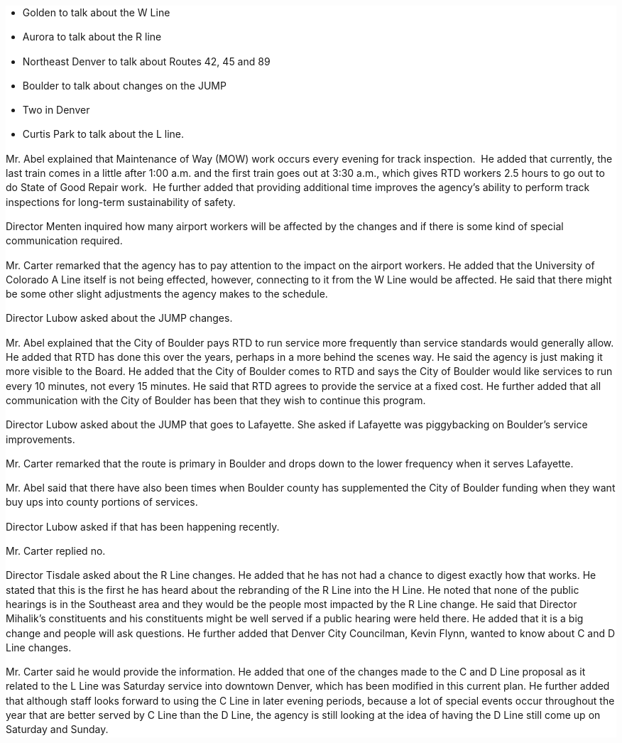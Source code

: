 - Golden to talk about the W Line

- Aurora to talk about the R line

- Northeast Denver to talk about Routes 42, 45 and 89

- Boulder to talk about changes on the JUMP

- Two in Denver

- Curtis Park to talk about the L line.

Mr. Abel explained that Maintenance of Way (MOW) work occurs every evening for track inspection.  He added that currently, the last train comes in a little after 1:00 a.m. and the first train goes out at 3:30 a.m., which gives RTD workers 2.5 hours to go out to do State of Good Repair work.  He further added that providing additional time improves the agency’s ability to perform track inspections for long-term sustainability of safety.

Director Menten inquired how many airport workers will be affected by the changes and if there is some kind of special communication required.

Mr. Carter remarked that the agency has to pay attention to the impact on the airport workers. He added that the University of Colorado A Line itself is not being effected, however, connecting to it from the W Line would be affected. He said that there might be some other slight adjustments the agency makes to the schedule.

Director Lubow asked about the JUMP changes.

Mr. Abel explained that the City of Boulder pays RTD to run service more frequently than service standards would generally allow. He added that RTD has done this over the years, perhaps in a more behind the scenes way. He said the agency is just making it more visible to the Board. He added that the City of Boulder comes to RTD and says the City of Boulder would like services to run every 10 minutes, not every 15 minutes. He said that RTD agrees to provide the service at a fixed cost. He further added that all communication with the City of Boulder has been that they wish to continue this program.

Director Lubow asked about the JUMP that goes to Lafayette. She asked if Lafayette was piggybacking on Boulder’s service improvements.

Mr. Carter remarked that the route is primary in Boulder and drops down to the lower frequency when it serves Lafayette.

Mr. Abel said that there have also been times when Boulder county has supplemented the City of Boulder funding when they want buy ups into county portions of services.

Director Lubow asked if that has been happening recently.

Mr. Carter replied no.

Director Tisdale asked about the R Line changes. He added that he has not had a chance to digest exactly how that works. He stated that this is the first he has heard about the rebranding of the R Line into the H Line. He noted that none of the public hearings is in the Southeast area and they would be the people most impacted by the R Line change. He said that Director Mihalik’s constituents and his constituents might be well served if a public hearing were held there. He added that it is a big change and people will ask questions. He further added that Denver City Councilman, Kevin Flynn, wanted to know about C and D Line changes.

Mr. Carter said he would provide the information. He added that one of the changes made to the C and D Line proposal as it related to the L Line was Saturday service into downtown Denver, which has been modified in this current plan. He further added that although staff looks forward to using the C Line in later evening periods, because a lot of special events occur throughout the year that are better served by C Line than the D Line, the agency is still looking at the idea of having the D Line still come up on Saturday and Sunday.
